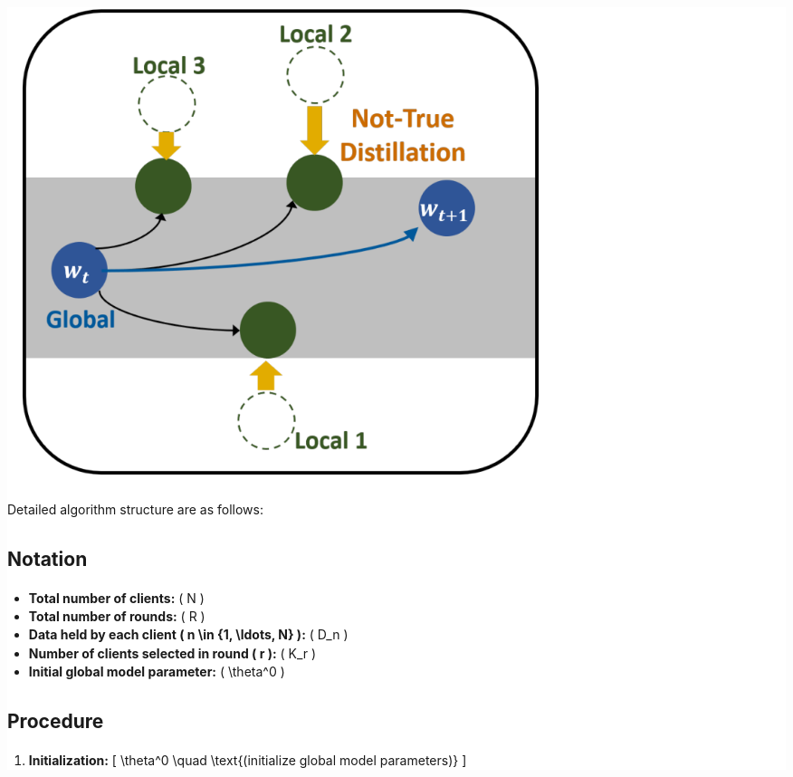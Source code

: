 <img src="./fedntd.png" width="600"/>

Detailed algorithm structure are as follows: 

## Notation
- **Total number of clients:** \( N \)
- **Total number of rounds:** \( R \)
- **Data held by each client \( n \in \{1, \ldots, N\} \):** \( D_n \)
- **Number of clients selected in round \( r \):** \( K_r \)
- **Initial global model parameter:** \( \theta^0 \)

## Procedure

1. **Initialization:**
   \[
   \theta^0 \quad \text{(initialize global model parameters)}
   \]
